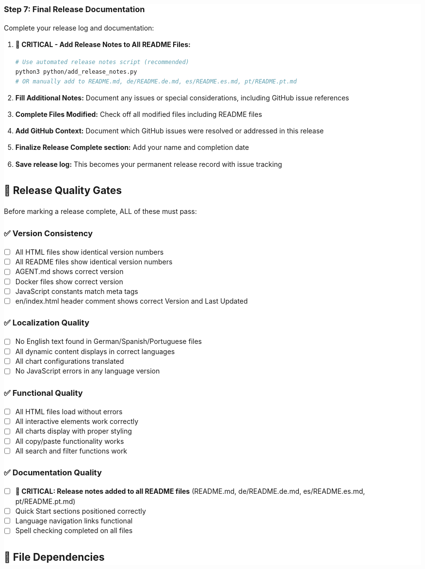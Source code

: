 ### **Step 7: Final Release Documentation**
Complete your release log and documentation:

1. **🚨 CRITICAL - Add Release Notes to All README Files:**
   ```bash
   # Use automated release notes script (recommended)
   python3 python/add_release_notes.py
   # OR manually add to README.md, de/README.de.md, es/README.es.md, pt/README.pt.md
   ```

2. **Fill Additional Notes:** Document any issues or special considerations, including GitHub issue references
3. **Complete Files Modified:** Check off all modified files including README files
4. **Add GitHub Context:** Document which GitHub issues were resolved or addressed in this release
5. **Finalize Release Complete section:** Add your name and completion date
6. **Save release log:** This becomes your permanent release record with issue tracking

## 🚨 Release Quality Gates

Before marking a release complete, ALL of these must pass:

### ✅ Version Consistency
- [ ] All HTML files show identical version numbers
- [ ] All README files show identical version numbers  
- [ ] AGENT.md shows correct version
- [ ] Docker files show correct version
- [ ] JavaScript constants match meta tags
- [ ] en/index.html header comment shows correct Version and Last Updated

### ✅ Localization Quality
- [ ] No English text found in German/Spanish/Portuguese files
- [ ] All dynamic content displays in correct languages
- [ ] All chart configurations translated
- [ ] No JavaScript errors in any language version

### ✅ Functional Quality  
- [ ] All HTML files load without errors
- [ ] All interactive elements work correctly
- [ ] All charts display with proper styling
- [ ] All copy/paste functionality works
- [ ] All search and filter functions work

### ✅ Documentation Quality
- [ ] **🚨 CRITICAL: Release notes added to all README files** (README.md, de/README.de.md, es/README.es.md, pt/README.pt.md)
- [ ] Quick Start sections positioned correctly
- [ ] Language navigation links functional
- [ ] Spell checking completed on all files

## 📁 File Dependencies
